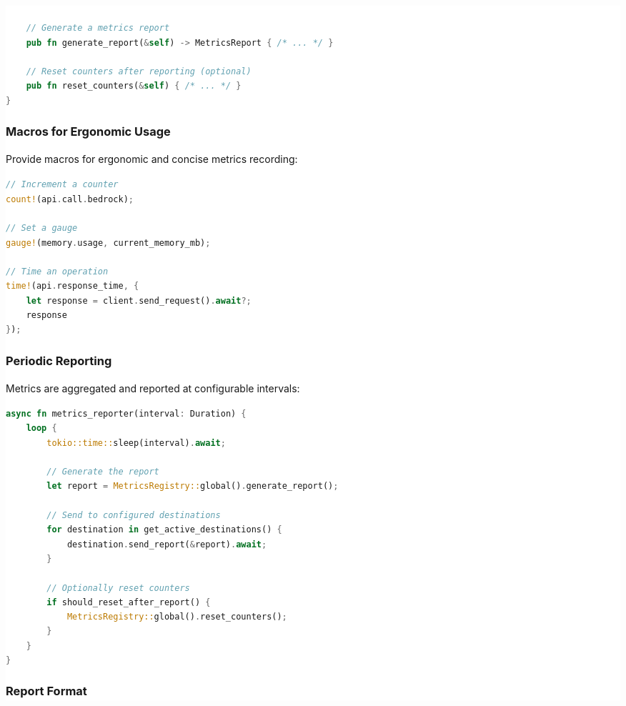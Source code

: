```rust
    
    // Generate a metrics report
    pub fn generate_report(&self) -> MetricsReport { /* ... */ }
    
    // Reset counters after reporting (optional)
    pub fn reset_counters(&self) { /* ... */ }
}
```

### Macros for Ergonomic Usage

Provide macros for ergonomic and concise metrics recording:

```rust
// Increment a counter
count!(api.call.bedrock);

// Set a gauge
gauge!(memory.usage, current_memory_mb);

// Time an operation
time!(api.response_time, {
    let response = client.send_request().await?;
    response
});
```

### Periodic Reporting

Metrics are aggregated and reported at configurable intervals:

```rust
async fn metrics_reporter(interval: Duration) {
    loop {
        tokio::time::sleep(interval).await;
        
        // Generate the report
        let report = MetricsRegistry::global().generate_report();
        
        // Send to configured destinations
        for destination in get_active_destinations() {
            destination.send_report(&report).await;
        }
        
        // Optionally reset counters
        if should_reset_after_report() {
            MetricsRegistry::global().reset_counters();
        }
    }
}
```

### Report Format
